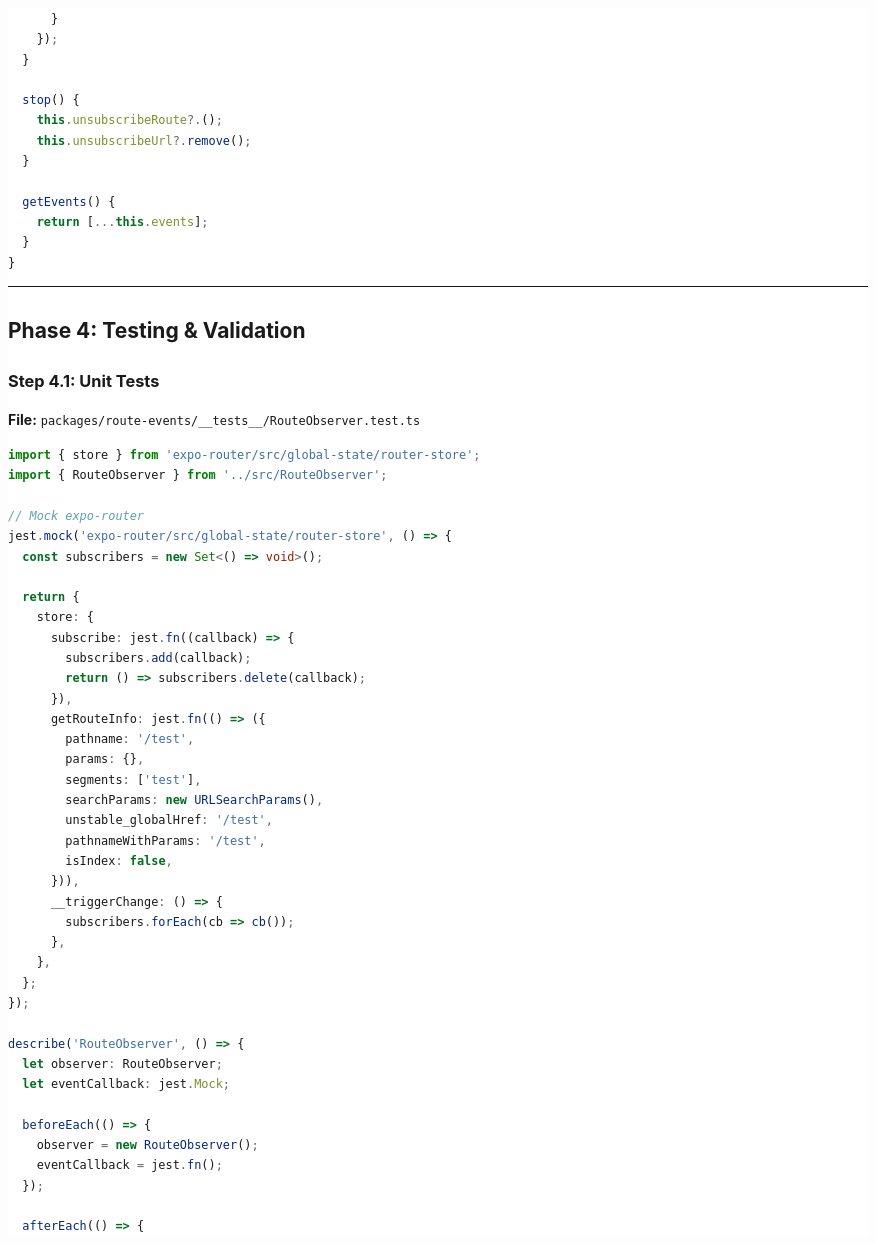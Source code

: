 ```typescript
      }
    });
  }

  stop() {
    this.unsubscribeRoute?.();
    this.unsubscribeUrl?.remove();
  }

  getEvents() {
    return [...this.events];
  }
}
```

---

## Phase 4: Testing & Validation

### Step 4.1: Unit Tests

**File:** `packages/route-events/__tests__/RouteObserver.test.ts`

```typescript
import { store } from 'expo-router/src/global-state/router-store';
import { RouteObserver } from '../src/RouteObserver';

// Mock expo-router
jest.mock('expo-router/src/global-state/router-store', () => {
  const subscribers = new Set<() => void>();

  return {
    store: {
      subscribe: jest.fn((callback) => {
        subscribers.add(callback);
        return () => subscribers.delete(callback);
      }),
      getRouteInfo: jest.fn(() => ({
        pathname: '/test',
        params: {},
        segments: ['test'],
        searchParams: new URLSearchParams(),
        unstable_globalHref: '/test',
        pathnameWithParams: '/test',
        isIndex: false,
      })),
      __triggerChange: () => {
        subscribers.forEach(cb => cb());
      },
    },
  };
});

describe('RouteObserver', () => {
  let observer: RouteObserver;
  let eventCallback: jest.Mock;

  beforeEach(() => {
    observer = new RouteObserver();
    eventCallback = jest.fn();
  });

  afterEach(() => {
```